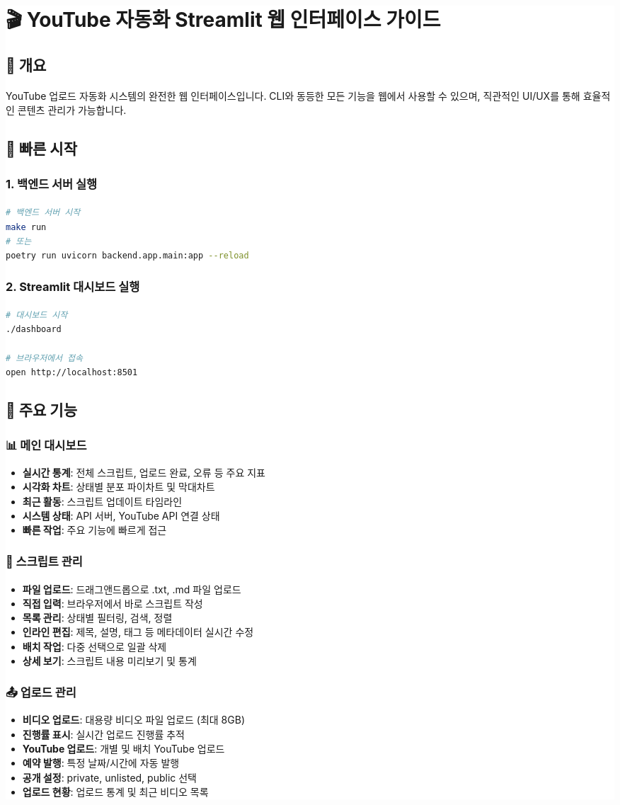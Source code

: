 # 🎬 YouTube 자동화 Streamlit 웹 인터페이스 가이드

## 📖 개요

YouTube 업로드 자동화 시스템의 완전한 웹 인터페이스입니다. CLI와 동등한 모든 기능을 웹에서 사용할 수 있으며, 직관적인 UI/UX를 통해 효율적인 콘텐츠 관리가 가능합니다.

## 🚀 빠른 시작

### 1. 백엔드 서버 실행

```bash
# 백엔드 서버 시작
make run
# 또는
poetry run uvicorn backend.app.main:app --reload
```

### 2. Streamlit 대시보드 실행

```bash
# 대시보드 시작
./dashboard

# 브라우저에서 접속
open http://localhost:8501
```

## 🎯 주요 기능

### 📊 메인 대시보드
- **실시간 통계**: 전체 스크립트, 업로드 완료, 오류 등 주요 지표
- **시각화 차트**: 상태별 분포 파이차트 및 막대차트
- **최근 활동**: 스크립트 업데이트 타임라인
- **시스템 상태**: API 서버, YouTube API 연결 상태
- **빠른 작업**: 주요 기능에 빠르게 접근

### 📝 스크립트 관리
- **파일 업로드**: 드래그앤드롭으로 .txt, .md 파일 업로드
- **직접 입력**: 브라우저에서 바로 스크립트 작성
- **목록 관리**: 상태별 필터링, 검색, 정렬
- **인라인 편집**: 제목, 설명, 태그 등 메타데이터 실시간 수정
- **배치 작업**: 다중 선택으로 일괄 삭제
- **상세 보기**: 스크립트 내용 미리보기 및 통계

### 📤 업로드 관리
- **비디오 업로드**: 대용량 비디오 파일 업로드 (최대 8GB)
- **진행률 표시**: 실시간 업로드 진행률 추적
- **YouTube 업로드**: 개별 및 배치 YouTube 업로드
- **예약 발행**: 특정 날짜/시간에 자동 발행
- **공개 설정**: private, unlisted, public 선택
- **업로드 현황**: 업로드 통계 및 최근 비디오 목록

